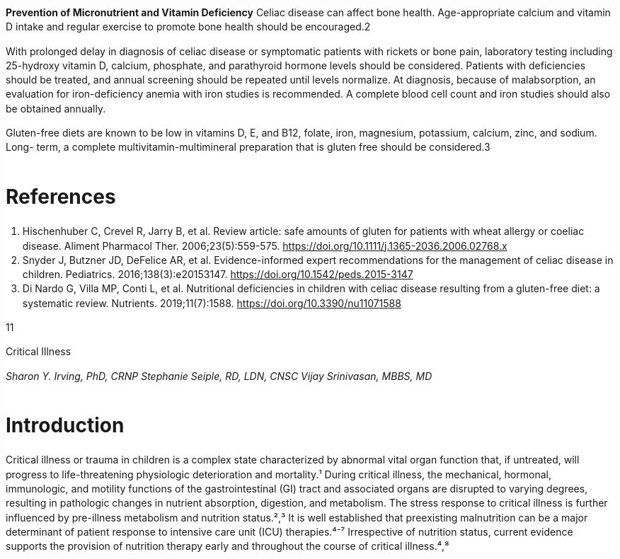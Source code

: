 <a id='105bd047-4833-4bcf-8cca-01a0648b6412'></a>

**Prevention of Micronutrient and Vitamin Deficiency**
Celiac disease can affect bone health. Age-appropriate calcium and
vitamin D intake and regular exercise to promote bone health should be
encouraged.2

<a id='0d3c0def-50d9-48eb-84c6-35a821ef3eb4'></a>

With prolonged delay in diagnosis of celiac disease or symptomatic patients with rickets or bone pain, laboratory testing including 25-hydroxy vitamin D, calcium, phosphate, and parathyroid hormone levels should be considered. Patients with deficiencies should be treated, and annual screening should be repeated until levels normalize. At diagnosis, because of malabsorption, an evaluation for iron-deficiency anemia with iron studies is recommended. A complete blood cell count and iron studies should also be obtained annually.

<a id='963c96b9-143e-451f-86a4-d97c1744166d'></a>

Gluten-free diets are known to be low in vitamins D, E, and B12,
folate, iron, magnesium, potassium, calcium, zinc, and sodium. Long-
term, a complete multivitamin-multimineral preparation that is gluten
free should be considered.3

<a id='2afc5363-c8dc-48e3-9e99-2b61d48e78bb'></a>

# References

1.  Hischenhuber C, Crevel R, Jarry B, et al. Review article: safe amounts of gluten for patients with wheat allergy or coeliac disease. Aliment Pharmacol Ther. 2006;23(5):559-575. https://doi.org/10.1111/j.1365-2036.2006.02768.x
2.  Snyder J, Butzner JD, DeFelice AR, et al. Evidence-informed expert recommendations for the management of celiac disease in children. Pediatrics. 2016;138(3):e20153147. https://doi.org/10.1542/peds.2015-3147
3.  Di Nardo G, Villa MP, Conti L, et al. Nutritional deficiencies in children with celiac disease resulting from a gluten-free diet: a systematic review. Nutrients. 2019;11(7):1588. https://doi.org/10.3390/nu11071588

<a id='00f74775-8ce3-4ae9-8bdd-647f8779171a'></a>

11

<a id='9013b085-d0a7-43c3-a895-02521d58283d'></a>

Critical Illness

*Sharon Y. Irving, PhD, CRNP*
*Stephanie Seiple, RD, LDN, CNSC*
*Vijay Srinivasan, MBBS, MD*

<a id='584a66cb-085f-4353-a1cc-4853a7e6d6c3'></a>

# Introduction

Critical illness or trauma in children is a complex state characterized by abnormal vital organ function that, if untreated, will progress to life-threatening physiologic deterioration and mortality.¹ During critical illness, the mechanical, hormonal, immunologic, and motility functions of the gastrointestinal (GI) tract and associated organs are disrupted to varying degrees, resulting in pathologic changes in nutrient absorption, digestion, and metabolism. The stress response to critical illness is further influenced by pre-illness metabolism and nutrition status.²,³ It is well established that preexisting malnutrition can be a major determinant of patient response to intensive care unit (ICU) therapies.⁴⁻⁷ Irrespective of nutrition status, current evidence supports the provision of nutrition therapy early and throughout the course of critical illness.⁴,⁸
